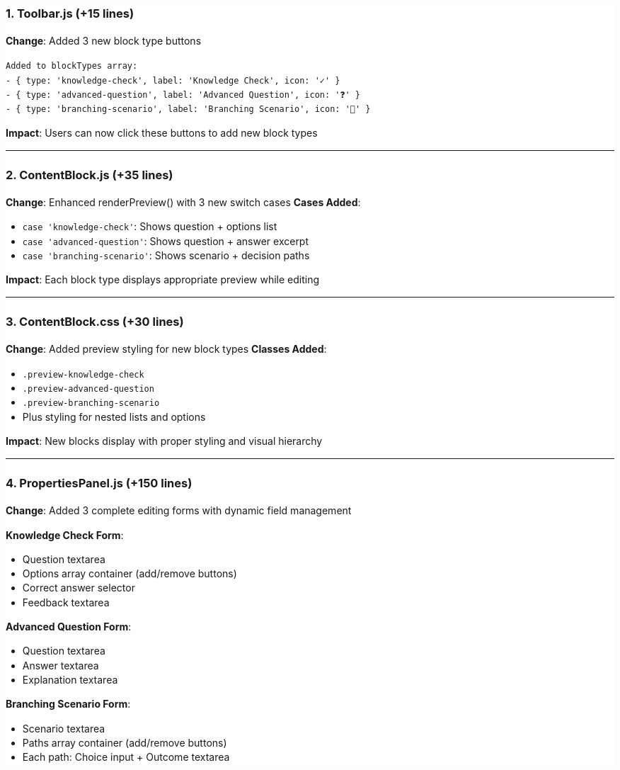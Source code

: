 ### 1. **Toolbar.js** (+15 lines)
**Change**: Added 3 new block type buttons
```
Added to blockTypes array:
- { type: 'knowledge-check', label: 'Knowledge Check', icon: '✓' }
- { type: 'advanced-question', label: 'Advanced Question', icon: '❓' }
- { type: 'branching-scenario', label: 'Branching Scenario', icon: '🔀' }
```
**Impact**: Users can now click these buttons to add new block types

---

### 2. **ContentBlock.js** (+35 lines)
**Change**: Enhanced renderPreview() with 3 new switch cases
**Cases Added**:
- `case 'knowledge-check'`: Shows question + options list
- `case 'advanced-question'`: Shows question + answer excerpt
- `case 'branching-scenario'`: Shows scenario + decision paths

**Impact**: Each block type displays appropriate preview while editing

---

### 3. **ContentBlock.css** (+30 lines)
**Change**: Added preview styling for new block types
**Classes Added**:
- `.preview-knowledge-check`
- `.preview-advanced-question`
- `.preview-branching-scenario`
- Plus styling for nested lists and options

**Impact**: New blocks display with proper styling and visual hierarchy

---

### 4. **PropertiesPanel.js** (+150 lines)
**Change**: Added 3 complete editing forms with dynamic field management

**Knowledge Check Form**:
- Question textarea
- Options array container (add/remove buttons)
- Correct answer selector
- Feedback textarea

**Advanced Question Form**:
- Question textarea
- Answer textarea
- Explanation textarea

**Branching Scenario Form**:
- Scenario textarea
- Paths array container (add/remove buttons)
- Each path: Choice input + Outcome textarea
